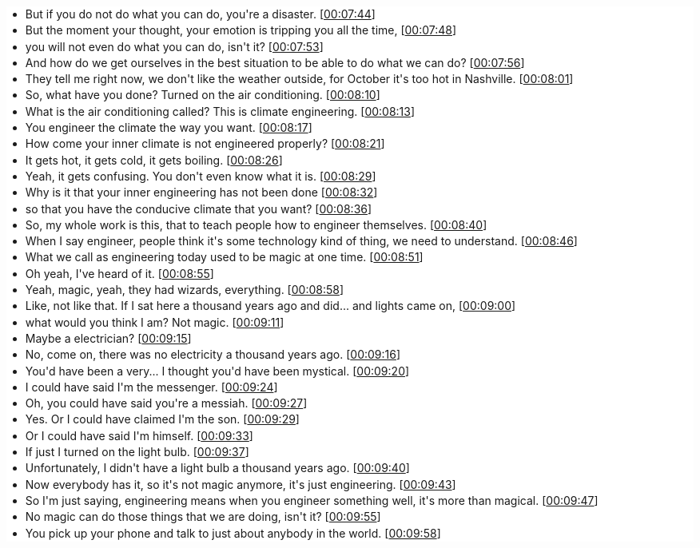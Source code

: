 *  But if you do not do what you can do, you're a disaster. [[00:07:44](https://www.youtube.com/watch?v=YNmsweqqNUo&t=464.16s)]
*  But the moment your thought, your emotion is tripping you all the time, [[00:07:48](https://www.youtube.com/watch?v=YNmsweqqNUo&t=468.40000000000003s)]
*  you will not even do what you can do, isn't it? [[00:07:53](https://www.youtube.com/watch?v=YNmsweqqNUo&t=473.32s)]
*  And how do we get ourselves in the best situation to be able to do what we can do? [[00:07:56](https://www.youtube.com/watch?v=YNmsweqqNUo&t=476.92s)]
*  They tell me right now, we don't like the weather outside, for October it's too hot in Nashville. [[00:08:01](https://www.youtube.com/watch?v=YNmsweqqNUo&t=481.68s)]
*  So, what have you done? Turned on the air conditioning. [[00:08:10](https://www.youtube.com/watch?v=YNmsweqqNUo&t=490.8s)]
*  What is the air conditioning called? This is climate engineering. [[00:08:13](https://www.youtube.com/watch?v=YNmsweqqNUo&t=493.64s)]
*  You engineer the climate the way you want. [[00:08:17](https://www.youtube.com/watch?v=YNmsweqqNUo&t=497.8s)]
*  How come your inner climate is not engineered properly? [[00:08:21](https://www.youtube.com/watch?v=YNmsweqqNUo&t=501.56s)]
*  It gets hot, it gets cold, it gets boiling. [[00:08:26](https://www.youtube.com/watch?v=YNmsweqqNUo&t=506.0s)]
*  Yeah, it gets confusing. You don't even know what it is. [[00:08:29](https://www.youtube.com/watch?v=YNmsweqqNUo&t=509.44s)]
*  Why is it that your inner engineering has not been done [[00:08:32](https://www.youtube.com/watch?v=YNmsweqqNUo&t=512.04s)]
*  so that you have the conducive climate that you want? [[00:08:36](https://www.youtube.com/watch?v=YNmsweqqNUo&t=516.08s)]
*  So, my whole work is this, that to teach people how to engineer themselves. [[00:08:40](https://www.youtube.com/watch?v=YNmsweqqNUo&t=520.56s)]
*  When I say engineer, people think it's some technology kind of thing, we need to understand. [[00:08:46](https://www.youtube.com/watch?v=YNmsweqqNUo&t=526.0s)]
*  What we call as engineering today used to be magic at one time. [[00:08:51](https://www.youtube.com/watch?v=YNmsweqqNUo&t=531.76s)]
*  Oh yeah, I've heard of it. [[00:08:55](https://www.youtube.com/watch?v=YNmsweqqNUo&t=535.68s)]
*  Yeah, magic, yeah, they had wizards, everything. [[00:08:58](https://www.youtube.com/watch?v=YNmsweqqNUo&t=538.04s)]
*  Like, not like that. If I sat here a thousand years ago and did... and lights came on, [[00:09:00](https://www.youtube.com/watch?v=YNmsweqqNUo&t=540.96s)]
*  what would you think I am? Not magic. [[00:09:11](https://www.youtube.com/watch?v=YNmsweqqNUo&t=551.64s)]
*  Maybe a electrician? [[00:09:15](https://www.youtube.com/watch?v=YNmsweqqNUo&t=555.24s)]
*  No, come on, there was no electricity a thousand years ago. [[00:09:16](https://www.youtube.com/watch?v=YNmsweqqNUo&t=556.88s)]
*  You'd have been a very... I thought you'd have been mystical. [[00:09:20](https://www.youtube.com/watch?v=YNmsweqqNUo&t=560.6400000000001s)]
*  I could have said I'm the messenger. [[00:09:24](https://www.youtube.com/watch?v=YNmsweqqNUo&t=564.32s)]
*  Oh, you could have said you're a messiah. [[00:09:27](https://www.youtube.com/watch?v=YNmsweqqNUo&t=567.6s)]
*  Yes. Or I could have claimed I'm the son. [[00:09:29](https://www.youtube.com/watch?v=YNmsweqqNUo&t=569.6800000000001s)]
*  Or I could have said I'm himself. [[00:09:33](https://www.youtube.com/watch?v=YNmsweqqNUo&t=573.2800000000001s)]
*  If just I turned on the light bulb. [[00:09:37](https://www.youtube.com/watch?v=YNmsweqqNUo&t=577.2s)]
*  Unfortunately, I didn't have a light bulb a thousand years ago. [[00:09:40](https://www.youtube.com/watch?v=YNmsweqqNUo&t=580.0s)]
*  Now everybody has it, so it's not magic anymore, it's just engineering. [[00:09:43](https://www.youtube.com/watch?v=YNmsweqqNUo&t=583.4s)]
*  So I'm just saying, engineering means when you engineer something well, it's more than magical. [[00:09:47](https://www.youtube.com/watch?v=YNmsweqqNUo&t=587.2s)]
*  No magic can do those things that we are doing, isn't it? [[00:09:55](https://www.youtube.com/watch?v=YNmsweqqNUo&t=595.04s)]
*  You pick up your phone and talk to just about anybody in the world. [[00:09:58](https://www.youtube.com/watch?v=YNmsweqqNUo&t=598.6800000000001s)]
